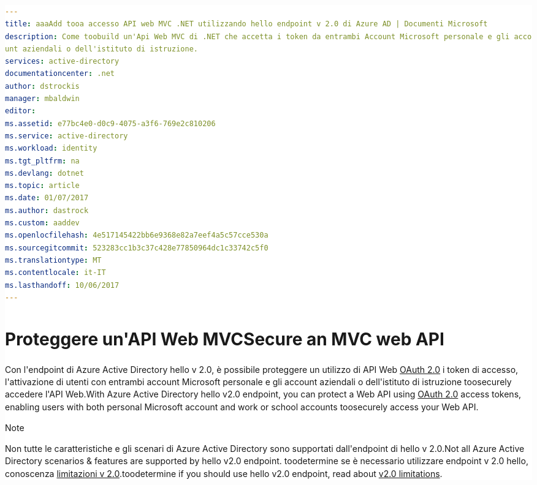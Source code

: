 ```yaml
---
title: aaaAdd tooa accesso API web MVC .NET utilizzando hello endpoint v 2.0 di Azure AD | Documenti Microsoft
description: Come toobuild un'Api Web MVC di .NET che accetta i token da entrambi Account Microsoft personale e gli account aziendali o dell'istituto di istruzione.
services: active-directory
documentationcenter: .net
author: dstrockis
manager: mbaldwin
editor: 
ms.assetid: e77bc4e0-d0c9-4075-a3f6-769e2c810206
ms.service: active-directory
ms.workload: identity
ms.tgt_pltfrm: na
ms.devlang: dotnet
ms.topic: article
ms.date: 01/07/2017
ms.author: dastrock
ms.custom: aaddev
ms.openlocfilehash: 4e517145422bb6e9368e82a7eef4a5c57cce530a
ms.sourcegitcommit: 523283cc1b3c37c428e77850964dc1c33742c5f0
ms.translationtype: MT
ms.contentlocale: it-IT
ms.lasthandoff: 10/06/2017
---
```

# <a name="secure-an-mvc-web-api"></a><span data-ttu-id="96819-103">Proteggere un'API Web MVC</span><span class="sxs-lookup"><span data-stu-id="96819-103">Secure an MVC web API</span></span>
<span data-ttu-id="96819-104">Con l'endpoint di Azure Active Directory hello v 2.0, è possibile proteggere un utilizzo di API Web [OAuth 2.0](active-directory-v2-protocols.md) i token di accesso, l'attivazione di utenti con entrambi account Microsoft personale e gli account aziendali o dell'istituto di istruzione toosecurely accedere l'API Web.</span><span class="sxs-lookup"><span data-stu-id="96819-104">With Azure Active Directory hello v2.0 endpoint, you can protect a Web API using [OAuth 2.0](active-directory-v2-protocols.md) access tokens, enabling users with both personal Microsoft account and work or school accounts toosecurely access your Web API.</span></span>

> [!NOTE]
> <span data-ttu-id="96819-105">Non tutte le caratteristiche e gli scenari di Azure Active Directory sono supportati dall'endpoint di hello v 2.0.</span><span class="sxs-lookup"><span data-stu-id="96819-105">Not all Azure Active Directory scenarios & features are supported by hello v2.0 endpoint.</span></span>  <span data-ttu-id="96819-106">toodetermine se è necessario utilizzare endpoint v 2.0 hello, conoscenza [limitazioni v 2.0](active-directory-v2-limitations.md).</span><span class="sxs-lookup"><span data-stu-id="96819-106">toodetermine if you should use hello v2.0 endpoint, read about [v2.0 limitations](active-directory-v2-limitations.md).</span></span>
>
>
